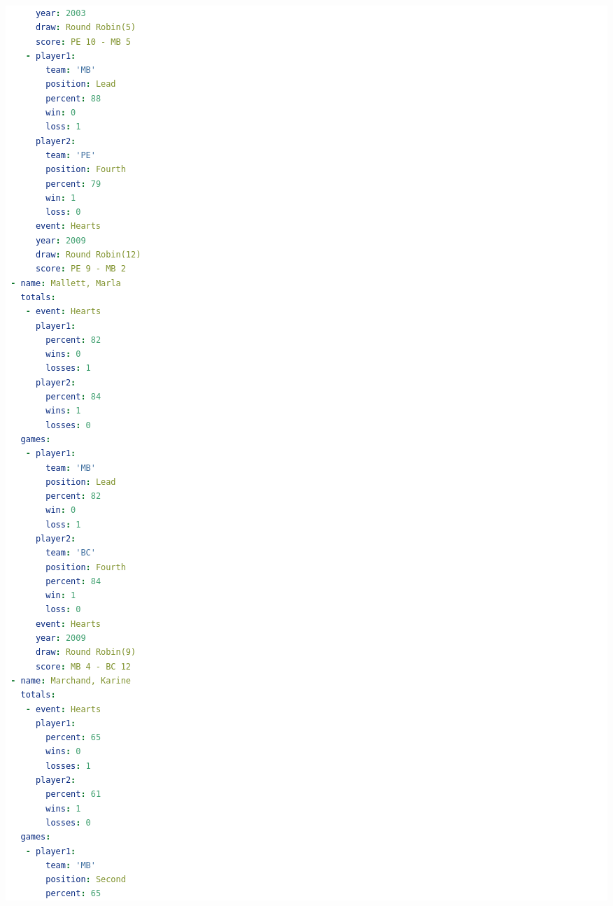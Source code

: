 ```yaml
      year: 2003
      draw: Round Robin(5)
      score: PE 10 - MB 5
    - player1:
        team: 'MB'
        position: Lead
        percent: 88
        win: 0
        loss: 1
      player2:
        team: 'PE'
        position: Fourth
        percent: 79
        win: 1
        loss: 0
      event: Hearts
      year: 2009
      draw: Round Robin(12)
      score: PE 9 - MB 2
 - name: Mallett, Marla
   totals:
    - event: Hearts
      player1:
        percent: 82
        wins: 0
        losses: 1
      player2:
        percent: 84
        wins: 1
        losses: 0
   games:
    - player1:
        team: 'MB'
        position: Lead
        percent: 82
        win: 0
        loss: 1
      player2:
        team: 'BC'
        position: Fourth
        percent: 84
        win: 1
        loss: 0
      event: Hearts
      year: 2009
      draw: Round Robin(9)
      score: MB 4 - BC 12
 - name: Marchand, Karine
   totals:
    - event: Hearts
      player1:
        percent: 65
        wins: 0
        losses: 1
      player2:
        percent: 61
        wins: 1
        losses: 0
   games:
    - player1:
        team: 'MB'
        position: Second
        percent: 65
```